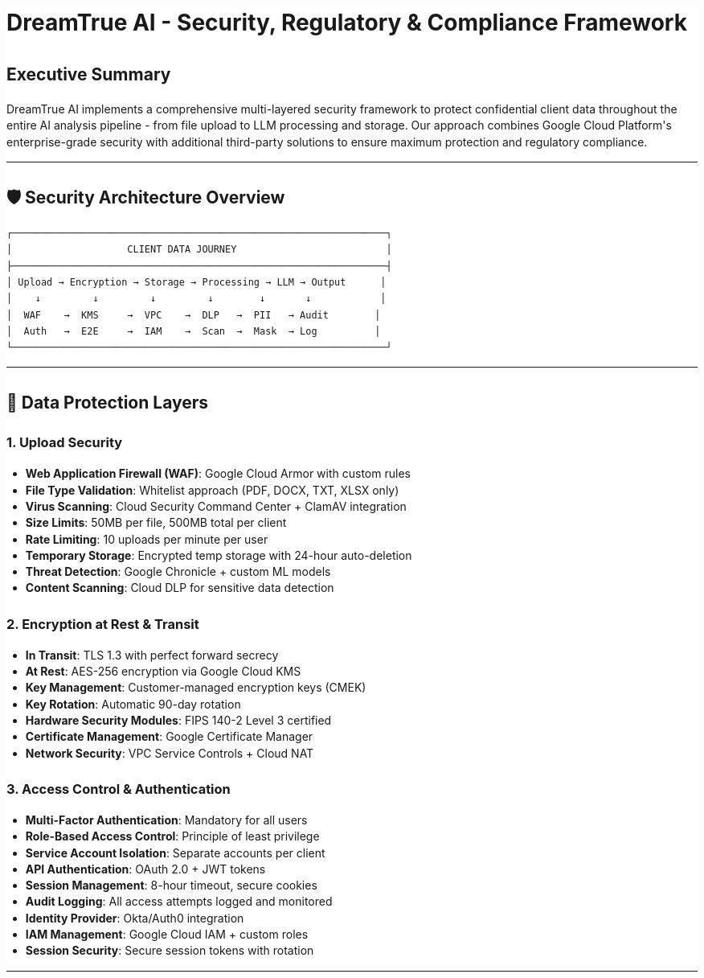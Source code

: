 # DreamTrue AI - Security, Regulatory & Compliance Framework

## Executive Summary

DreamTrue AI implements a comprehensive multi-layered security framework to protect confidential client data throughout the entire AI analysis pipeline - from file upload to LLM processing and storage. Our approach combines Google Cloud Platform's enterprise-grade security with additional third-party solutions to ensure maximum protection and regulatory compliance.

---

## 🛡️ Security Architecture Overview

```
┌─────────────────────────────────────────────────────────────────┐
│                    CLIENT DATA JOURNEY                          │
├─────────────────────────────────────────────────────────────────┤
│ Upload → Encryption → Storage → Processing → LLM → Output      │
│    ↓         ↓         ↓         ↓        ↓       ↓            │
│  WAF    →  KMS     →  VPC    →  DLP   →  PII   → Audit        │
│  Auth   →  E2E     →  IAM    →  Scan  →  Mask  → Log          │
└─────────────────────────────────────────────────────────────────┘
```

---

## 🔐 Data Protection Layers

### 1. **Upload Security**
- **Web Application Firewall (WAF)**: Google Cloud Armor with custom rules
- **File Type Validation**: Whitelist approach (PDF, DOCX, TXT, XLSX only)
- **Virus Scanning**: Cloud Security Command Center + ClamAV integration
- **Size Limits**: 50MB per file, 500MB total per client
- **Rate Limiting**: 10 uploads per minute per user
- **Temporary Storage**: Encrypted temp storage with 24-hour auto-deletion
- **Threat Detection**: Google Chronicle + custom ML models
- **Content Scanning**: Cloud DLP for sensitive data detection

### 2. **Encryption at Rest & Transit**
- **In Transit**: TLS 1.3 with perfect forward secrecy
- **At Rest**: AES-256 encryption via Google Cloud KMS
- **Key Management**: Customer-managed encryption keys (CMEK)
- **Key Rotation**: Automatic 90-day rotation
- **Hardware Security Modules**: FIPS 140-2 Level 3 certified
- **Certificate Management**: Google Certificate Manager
- **Network Security**: VPC Service Controls + Cloud NAT

### 3. **Access Control & Authentication**
- **Multi-Factor Authentication**: Mandatory for all users
- **Role-Based Access Control**: Principle of least privilege
- **Service Account Isolation**: Separate accounts per client
- **API Authentication**: OAuth 2.0 + JWT tokens
- **Session Management**: 8-hour timeout, secure cookies
- **Audit Logging**: All access attempts logged and monitored
- **Identity Provider**: Okta/Auth0 integration
- **IAM Management**: Google Cloud IAM + custom roles
- **Session Security**: Secure session tokens with rotation

---